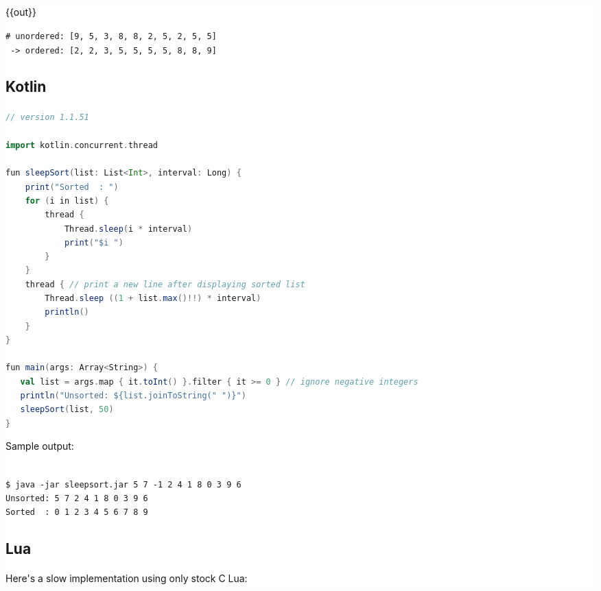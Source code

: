 
{{out}}

```txt
# unordered: [9, 5, 3, 8, 8, 2, 5, 2, 5, 5]
 -> ordered: [2, 2, 3, 5, 5, 5, 5, 8, 8, 9]
```



## Kotlin


```scala
// version 1.1.51

import kotlin.concurrent.thread

fun sleepSort(list: List<Int>, interval: Long) {
    print("Sorted  : ")
    for (i in list) {
        thread {
            Thread.sleep(i * interval)
            print("$i ")
        }
    }
    thread { // print a new line after displaying sorted list
        Thread.sleep ((1 + list.max()!!) * interval)
        println()
    }
}

fun main(args: Array<String>) {
   val list = args.map { it.toInt() }.filter { it >= 0 } // ignore negative integers
   println("Unsorted: ${list.joinToString(" ")}")
   sleepSort(list, 50)
}
```


Sample output:

```txt

$ java -jar sleepsort.jar 5 7 -1 2 4 1 8 0 3 9 6 
Unsorted: 5 7 2 4 1 8 0 3 9 6
Sorted  : 0 1 2 3 4 5 6 7 8 9 

```



## Lua

Here's a slow implementation using only stock C Lua:

